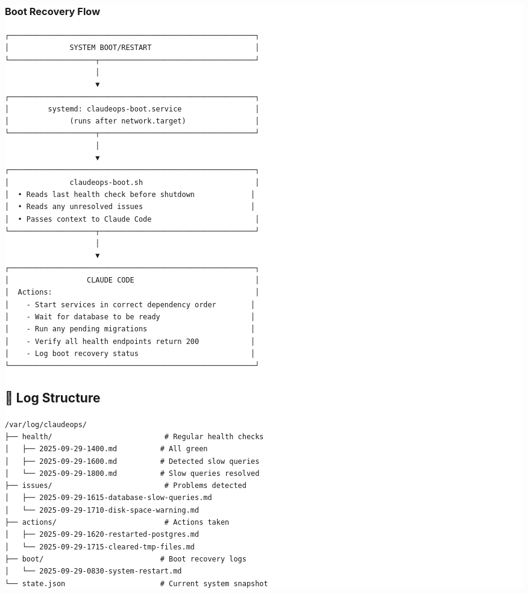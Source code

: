 
### Boot Recovery Flow

```
┌─────────────────────────────────────────────────────────┐
│              SYSTEM BOOT/RESTART                        │
└────────────────────┬────────────────────────────────────┘
                     │
                     ▼
┌─────────────────────────────────────────────────────────┐
│         systemd: claudeops-boot.service                 │
│              (runs after network.target)                │
└────────────────────┬────────────────────────────────────┘
                     │
                     ▼
┌─────────────────────────────────────────────────────────┐
│              claudeops-boot.sh                          │
│  • Reads last health check before shutdown             │
│  • Reads any unresolved issues                         │
│  • Passes context to Claude Code                        │
└────────────────────┬────────────────────────────────────┘
                     │
                     ▼
┌─────────────────────────────────────────────────────────┐
│                  CLAUDE CODE                            │
│  Actions:                                               │
│    - Start services in correct dependency order        │
│    - Wait for database to be ready                     │
│    - Run any pending migrations                        │
│    - Verify all health endpoints return 200            │
│    - Log boot recovery status                          │
└─────────────────────────────────────────────────────────┘
```

## 📁 Log Structure

```
/var/log/claudeops/
├── health/                          # Regular health checks
│   ├── 2025-09-29-1400.md          # All green
│   ├── 2025-09-29-1600.md          # Detected slow queries
│   └── 2025-09-29-1800.md          # Slow queries resolved
├── issues/                          # Problems detected
│   ├── 2025-09-29-1615-database-slow-queries.md
│   └── 2025-09-29-1710-disk-space-warning.md
├── actions/                         # Actions taken
│   ├── 2025-09-29-1620-restarted-postgres.md
│   └── 2025-09-29-1715-cleared-tmp-files.md
├── boot/                           # Boot recovery logs
│   └── 2025-09-29-0830-system-restart.md
└── state.json                      # Current system snapshot
```
